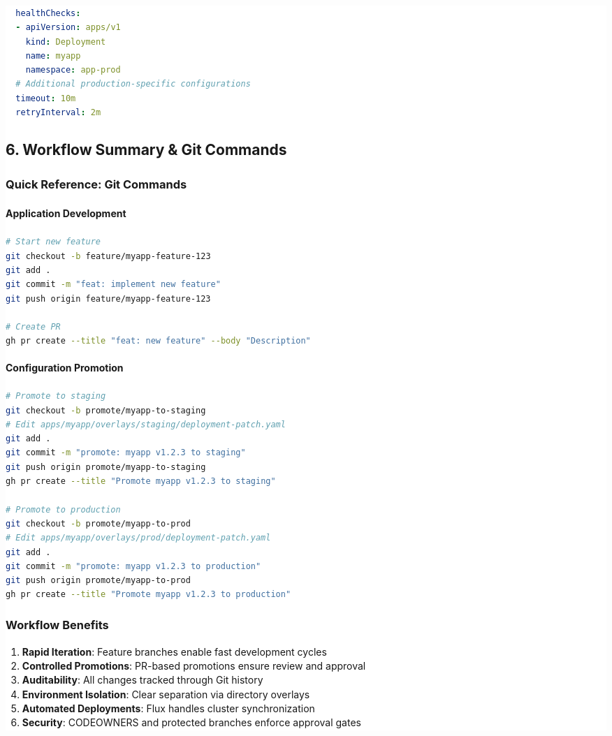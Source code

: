 ```yaml
  healthChecks:
  - apiVersion: apps/v1
    kind: Deployment
    name: myapp
    namespace: app-prod
  # Additional production-specific configurations
  timeout: 10m
  retryInterval: 2m
```

## 6. Workflow Summary & Git Commands

### Quick Reference: Git Commands

#### Application Development
```bash
# Start new feature
git checkout -b feature/myapp-feature-123
git add .
git commit -m "feat: implement new feature"
git push origin feature/myapp-feature-123

# Create PR
gh pr create --title "feat: new feature" --body "Description"
```

#### Configuration Promotion
```bash
# Promote to staging
git checkout -b promote/myapp-to-staging
# Edit apps/myapp/overlays/staging/deployment-patch.yaml
git add .
git commit -m "promote: myapp v1.2.3 to staging"
git push origin promote/myapp-to-staging
gh pr create --title "Promote myapp v1.2.3 to staging"

# Promote to production
git checkout -b promote/myapp-to-prod
# Edit apps/myapp/overlays/prod/deployment-patch.yaml
git add .
git commit -m "promote: myapp v1.2.3 to production"
git push origin promote/myapp-to-prod
gh pr create --title "Promote myapp v1.2.3 to production"
```

### Workflow Benefits

1. **Rapid Iteration**: Feature branches enable fast development cycles
2. **Controlled Promotions**: PR-based promotions ensure review and approval
3. **Auditability**: All changes tracked through Git history
4. **Environment Isolation**: Clear separation via directory overlays
5. **Automated Deployments**: Flux handles cluster synchronization
6. **Security**: CODEOWNERS and protected branches enforce approval gates
